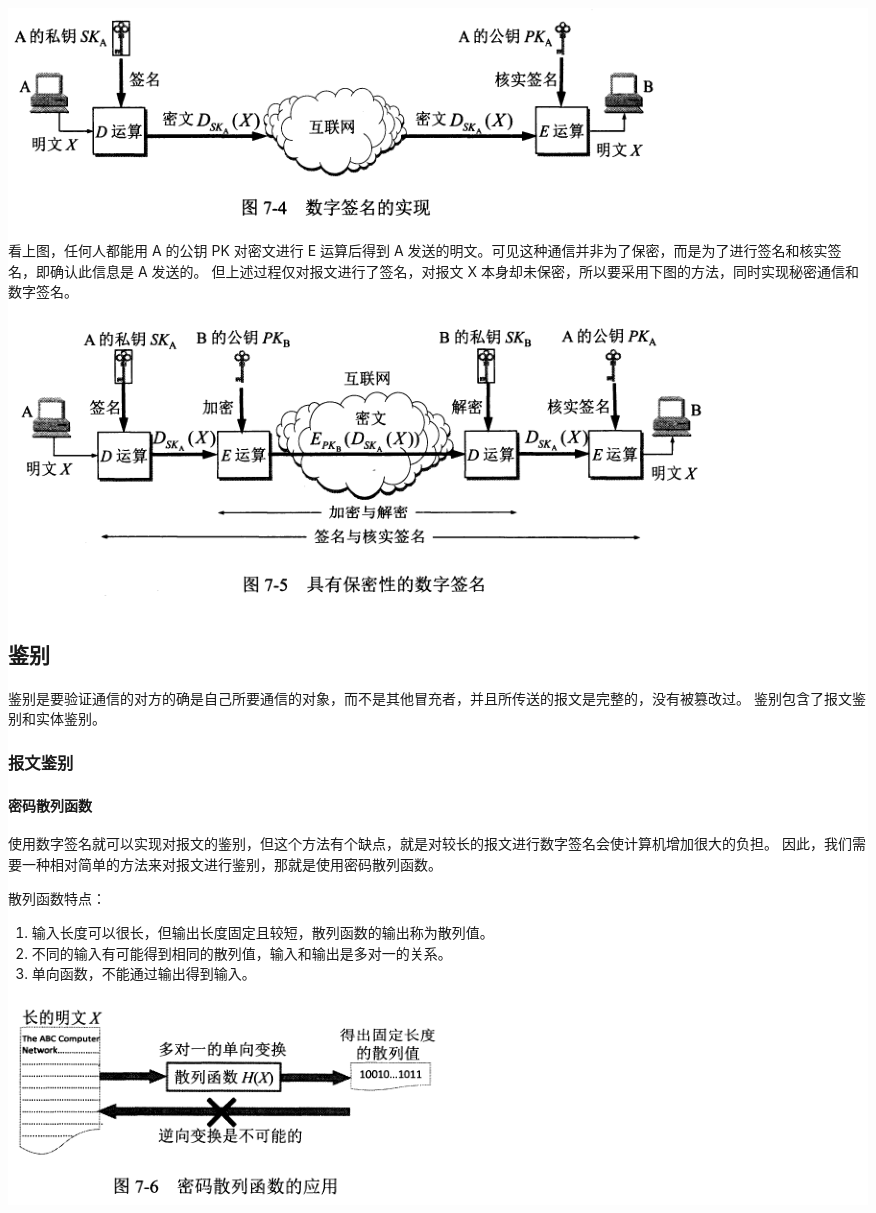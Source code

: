 ![](../imgs/is4.png)

看上图，任何人都能用 A 的公钥 PK 对密文进行 E 运算后得到 A 发送的明文。可见这种通信并非为了保密，而是为了进行签名和核实签名，即确认此信息是 A 发送的。
但上述过程仅对报文进行了签名，对报文 X 本身却未保密，所以要采用下图的方法，同时实现秘密通信和数字签名。

![](../imgs/is5.png)

## 鉴别
鉴别是要验证通信的对方的确是自己所要通信的对象，而不是其他冒充者，并且所传送的报文是完整的，没有被篡改过。
鉴别包含了报文鉴别和实体鉴别。

### 报文鉴别
#### 密码散列函数
使用数字签名就可以实现对报文的鉴别，但这个方法有个缺点，就是对较长的报文进行数字签名会使计算机增加很大的负担。
因此，我们需要一种相对简单的方法来对报文进行鉴别，那就是使用密码散列函数。

散列函数特点：
1. 输入长度可以很长，但输出长度固定且较短，散列函数的输出称为散列值。
2. 不同的输入有可能得到相同的散列值，输入和输出是多对一的关系。
3. 单向函数，不能通过输出得到输入。

![](../imgs/is6.png)
